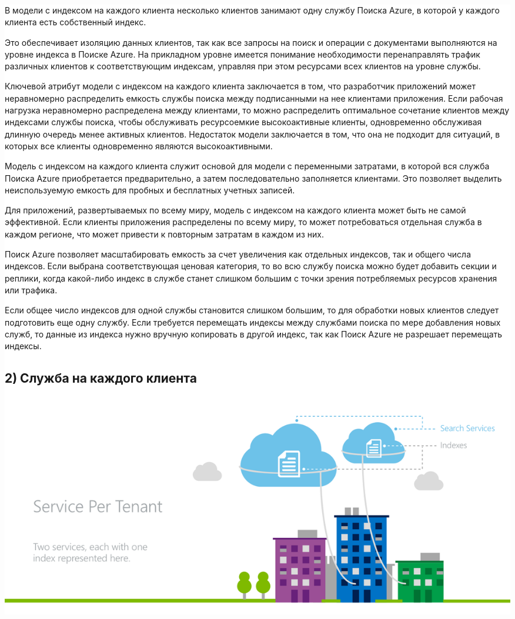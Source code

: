 В модели с индексом на каждого клиента несколько клиентов занимают одну службу Поиска Azure, в которой у каждого клиента есть собственный индекс.

Это обеспечивает изоляцию данных клиентов, так как все запросы на поиск и операции с документами выполняются на уровне индекса в Поиске Azure. На прикладном уровне имеется понимание необходимости перенаправлять трафик различных клиентов к соответствующим индексам, управляя при этом ресурсами всех клиентов на уровне службы.

Ключевой атрибут модели с индексом на каждого клиента заключается в том, что разработчик приложений может неравномерно распределить емкость службы поиска между подписанными на нее клиентами приложения. Если рабочая нагрузка неравномерно распределена между клиентами, то можно распределить оптимальное сочетание клиентов между индексами службы поиска, чтобы обслуживать ресурсоемкие высокоактивные клиенты, одновременно обслуживая длинную очередь менее активных клиентов. Недостаток модели заключается в том, что она не подходит для ситуаций, в которых все клиенты одновременно являются высокоактивными.

Модель с индексом на каждого клиента служит основой для модели с переменными затратами, в которой вся служба Поиска Azure приобретается предварительно, а затем последовательно заполняется клиентами. Это позволяет выделить неиспользуемую емкость для пробных и бесплатных учетных записей.

Для приложений, развертываемых по всему миру, модель с индексом на каждого клиента может быть не самой эффективной. Если клиенты приложения распределены по всему миру, то может потребоваться отдельная служба в каждом регионе, что может привести к повторным затратам в каждом из них.

Поиск Azure позволяет масштабировать емкость за счет увеличения как отдельных индексов, так и общего числа индексов. Если выбрана соответствующая ценовая категория, то во всю службу поиска можно будет добавить секции и реплики, когда какой-либо индекс в службе станет слишком большим с точки зрения потребляемых ресурсов хранения или трафика.

Если общее число индексов для одной службы становится слишком большим, то для обработки новых клиентов следует подготовить еще одну службу. Если требуется перемещать индексы между службами поиска по мере добавления новых служб, то данные из индекса нужно вручную копировать в другой индекс, так как Поиск Azure не разрешает перемещать индексы.

## <a name="2-service-per-tenant"></a>2) Служба на каждого клиента
![Изображение модели со службой на каждого клиента](./media/search-modeling-multitenant-saas-applications/azure-search-service-per-tenant.png)
